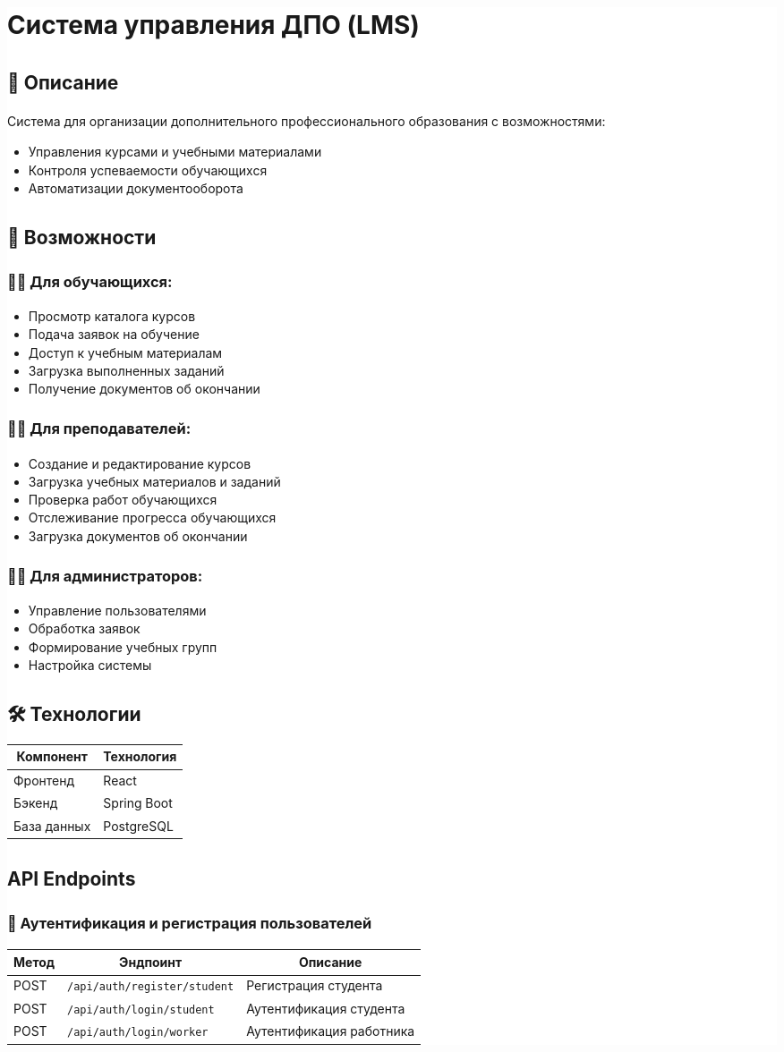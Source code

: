 # Система управления ДПО (LMS)

## 📝 Описание
Система для организации дополнительного профессионального образования с возможностями:
- Управления курсами и учебными материалами
- Контроля успеваемости обучающихся
- Автоматизации документооборота

## 🚀 Возможности

### 👨‍🎓 Для обучающихся:
- Просмотр каталога курсов
- Подача заявок на обучение
- Доступ к учебным материалам
- Загрузка выполненных заданий
- Получение документов об окончании

### 👨‍🏫 Для преподавателей:
- Создание и редактирование курсов
- Загрузка учебных материалов и заданий
- Проверка работ обучающихся
- Отслеживание прогресса обучающихся
- Загрузка документов об окончании

### 👨‍💻 Для администраторов:
- Управление пользователями
- Обработка заявок
- Формирование учебных групп
- Настройка системы

## 🛠 Технологии

| Компонент       | Технология       |
|----------------|------------------|
| Фронтенд       | React            |
| Бэкенд         | Spring Boot      |
| База данных    | PostgreSQL       |

## API Endpoints

### 🔐 Аутентификация и регистрация пользователей

| Метод | Эндпоинт | Описание |
|-------|----------|----------|
| POST | `/api/auth/register/student` | Регистрация студента |
| POST | `/api/auth/login/student` | Аутентификация студента |
| POST | `/api/auth/login/worker` | Аутентификация работника |
